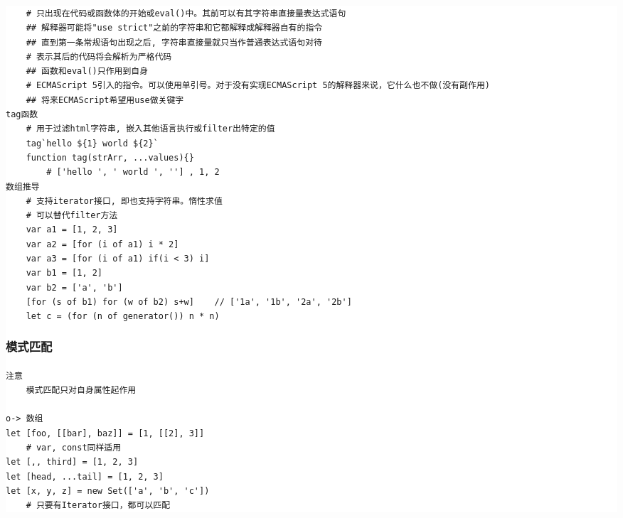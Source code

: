         # 只出现在代码或函数体的开始或eval()中。其前可以有其字符串直接量表达式语句
        ## 解释器可能将"use strict"之前的字符串和它都解释成解释器自有的指令
        ## 直到第一条常规语句出现之后, 字符串直接量就只当作普通表达式语句对待
        # 表示其后的代码将会解析为严格代码
        ## 函数和eval()只作用到自身
        # ECMAScript 5引入的指令。可以使用单引号。对于没有实现ECMAScript 5的解释器来说，它什么也不做(没有副作用)
        ## 将来ECMAScript希望用use做关键字
    tag函数
        # 用于过滤html字符串, 嵌入其他语言执行或filter出特定的值
        tag`hello ${1} world ${2}`
        function tag(strArr, ...values){}
            # ['hello ', ' world ', ''] , 1, 2
    数组推导
        # 支持iterator接口, 即也支持字符串。惰性求值
        # 可以替代filter方法
        var a1 = [1, 2, 3]
        var a2 = [for (i of a1) i * 2]
        var a3 = [for (i of a1) if(i < 3) i]
        var b1 = [1, 2]
        var b2 = ['a', 'b']
        [for (s of b1) for (w of b2) s+w]    // ['1a', '1b', '2a', '2b']
        let c = (for (n of generator()) n * n)

### 模式匹配
    注意
        模式匹配只对自身属性起作用

    o-> 数组
    let [foo, [[bar], baz]] = [1, [[2], 3]]
        # var, const同样适用
    let [,, third] = [1, 2, 3]
    let [head, ...tail] = [1, 2, 3]
    let [x, y, z] = new Set(['a', 'b', 'c'])
        # 只要有Iterator接口，都可以匹配
